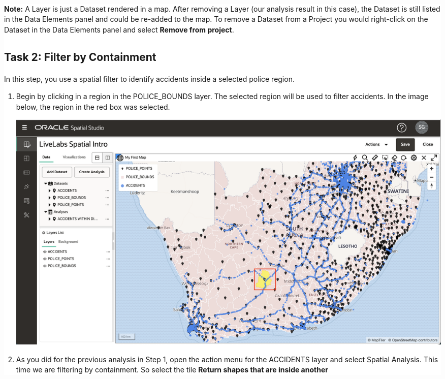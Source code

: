    **Note:** A Layer is just a Dataset rendered in a map. After removing a Layer (our analysis result in this case), the Dataset is still listed in the Data Elements panel and could be re-added to the map. To remove a Dataset from a Project you would right-click on the Dataset in the Data Elements panel and select **Remove from project**.

## Task 2: Filter by Containment

In this step, you use a spatial filter to identify accidents inside a selected police region.

1. Begin by clicking in a region in the POLICE\_BOUNDS layer. The selected region will be used to filter accidents. In the image below, the region in the red box was selected.

   ![Select a region](images/spatial-analysis-7.png "Select a region")  
   
2. As you did for the previous analysis in Step 1, open the action menu for the ACCIDENTS layer and select Spatial Analysis. This time we are filtering by containment. So select the tile **Return shapes that are inside another**  
